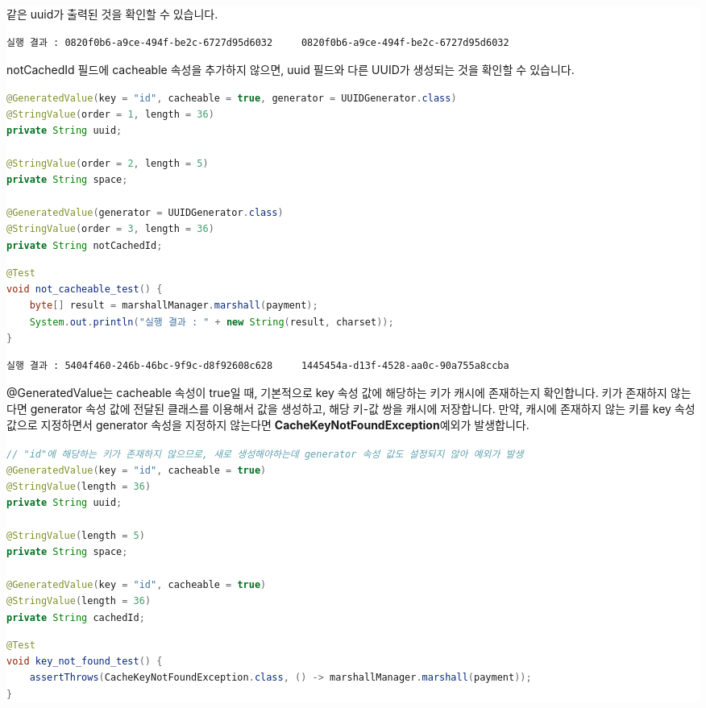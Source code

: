 같은 uuid가 출력된 것을 확인할 수 있습니다.

```shell
실행 결과 : 0820f0b6-a9ce-494f-be2c-6727d95d6032     0820f0b6-a9ce-494f-be2c-6727d95d6032
```

notCachedId 필드에 cacheable 속성을 추가하지 않으면, uuid 필드와 다른 UUID가 생성되는 것을 확인할 수 있습니다.

```java
@GeneratedValue(key = "id", cacheable = true, generator = UUIDGenerator.class)
@StringValue(order = 1, length = 36)
private String uuid;

@StringValue(order = 2, length = 5)
private String space;

@GeneratedValue(generator = UUIDGenerator.class)
@StringValue(order = 3, length = 36)
private String notCachedId;
```

```java
@Test
void not_cacheable_test() {
    byte[] result = marshallManager.marshall(payment);
    System.out.println("실행 결과 : " + new String(result, charset));
}
```

```shell
실행 결과 : 5404f460-246b-46bc-9f9c-d8f92608c628     1445454a-d13f-4528-aa0c-90a755a8ccba
```

@GeneratedValue는 cacheable 속성이 true일 때, 기본적으로 key 속성 값에 해당하는 키가 캐시에 존재하는지 확인합니다. 키가 존재하지 않는다면 generator 속성 값에 전달된 클래스를 이용해서 값을 생성하고, 해당 키-값 쌍을 캐시에 저장합니다. 만약, 캐시에 존재하지 않는 키를 key 속성 값으로 지정하면서 generator 속성을 지정하지 않는다면  **CacheKeyNotFoundException**예외가 발생합니다.

```java
// "id"에 해당하는 키가 존재하지 않으므로, 새로 생성해야하는데 generator 속성 값도 설정되지 않아 예외가 발생
@GeneratedValue(key = "id", cacheable = true)
@StringValue(length = 36)
private String uuid;

@StringValue(length = 5)
private String space;

@GeneratedValue(key = "id", cacheable = true)
@StringValue(length = 36)
private String cachedId;
```

```java
@Test
void key_not_found_test() {
    assertThrows(CacheKeyNotFoundException.class, () -> marshallManager.marshall(payment));
}
```
